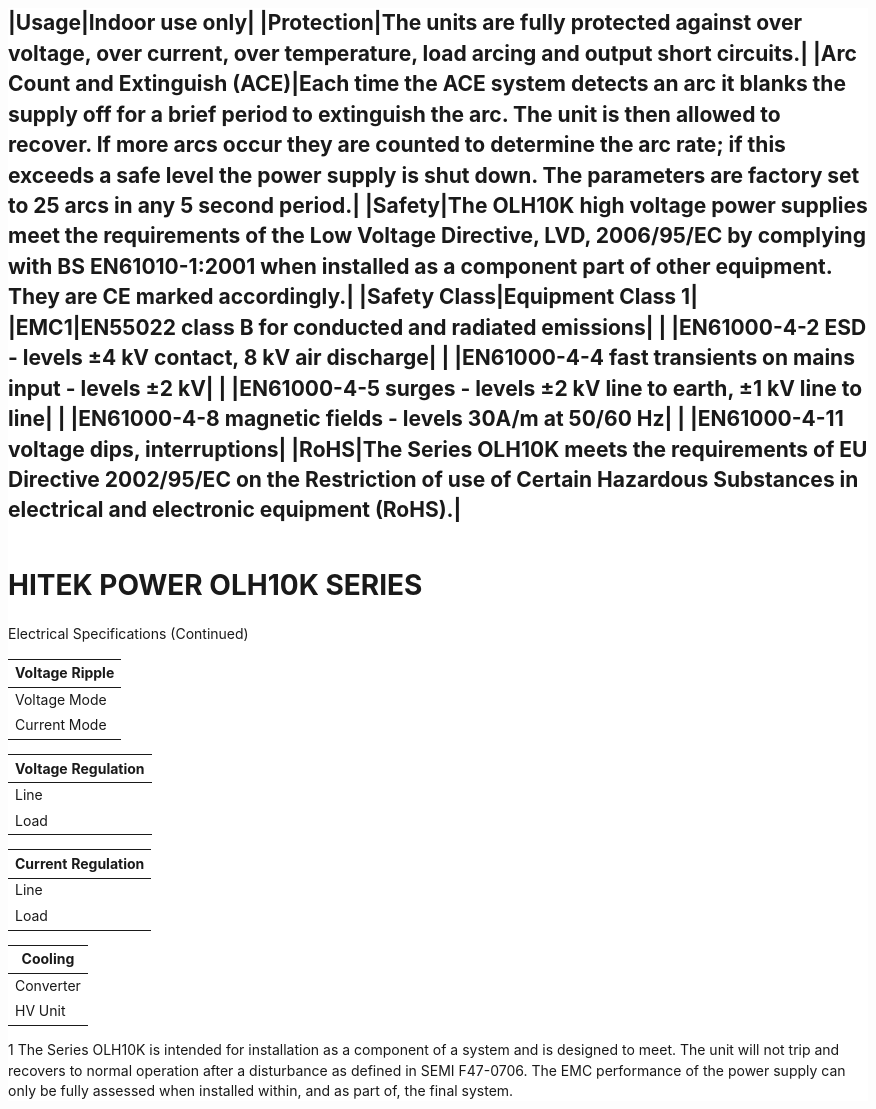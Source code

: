 |Usage|Indoor use only|
|Protection|The units are fully protected against over voltage, over current, over temperature, load arcing and output short circuits.|
|Arc Count and Extinguish (ACE)|Each time the ACE system detects an arc it blanks the supply off for a brief period to extinguish the arc. The unit is then allowed to recover. If more arcs occur they are counted to determine the arc rate; if this exceeds a safe level the power supply is shut down. The parameters are factory set to 25 arcs in any 5 second period.|
|Safety|The OLH10K high voltage power supplies meet the requirements of the Low Voltage Directive, LVD, 2006/95/EC by complying with BS EN61010-1:2001 when installed as a component part of other equipment. They are CE marked accordingly.|
|Safety Class|Equipment Class 1|
|EMC1|EN55022 class B for conducted and radiated emissions|
| |EN61000-4-2 ESD - levels ±4 kV contact, 8 kV air discharge|
| |EN61000-4-4 fast transients on mains input - levels ±2 kV|
| |EN61000-4-5 surges - levels ±2 kV line to earth, ±1 kV line to line|
| |EN61000-4-8 magnetic fields - levels 30A/m at 50/60 Hz|
| |EN61000-4-11 voltage dips, interruptions|
|RoHS|The Series OLH10K meets the requirements of EU Directive 2002/95/EC on the Restriction of use of Certain Hazardous Substances in electrical and electronic equipment (RoHS).|
---
# HITEK POWER OLH10K SERIES

Electrical Specifications (Continued)

|Voltage Ripple|
|---|
|Voltage Mode|Less than 0.1% of rated voltage +2 V, peak to peak or less than 0.02% of rated voltage +1 V, rms|
|Current Mode|Less than 0.5% of rated voltage peak to peak or less than 0.1% of rated voltage rms|

|Voltage Regulation|
|---|
|Line|Less than 0.01% +0.5 V change in output voltage for a 10% change in line voltage|
|Load|Less than 0.01% +0.5 V change in output voltage for 0 to 100% change in load current|

|Current Regulation|
|---|
|Line|Less than 0.5% of rated current for a ±10% change in line voltage|
|Load|Less than 0.5% of rated current for 0 to 100% change in output voltage|

|Cooling|
|---|
|Converter|The unit utilizes forced air cooling. Air is drawn in via the front panel slotted opening and through side panel vents. Ensure that within the rack there is a free air opening with a minimum effective area of 195cm2 directly in front of the unit front panel slots. An additional free air opening with a minimum effective area of 195m2 is required for the side vents. Air flow from this additional free air opening to the side vents of the power converter must not be restricted. The expected air flow for each opening is approximately 50 Litres per second. The maximum temperature of the air entering the units must not exceed 40°C (104°F).|
|HV Unit|The HV Unit may be mounted in any orientation, but at least 150 mm of free space should be allowed around the HV base for air intake/exhaust from the fans. The side panel grilles must not be obstructed. The maximum temperature of air entering the HV base must not exceed 40°C (104°F). Adequate clearance must be allowed around the HV discs to take account of the high voltage output. The HV unit can dissipate up to 1 kW, therefore provision must be made to extract air/cool the oil in the HV enclosure in order to prevent possible overheating.|

1 The Series OLH10K is intended for installation as a component of a system and is designed to meet. The unit will not trip and recovers to normal operation after a disturbance as defined in SEMI F47-0706. The EMC performance of the power supply can only be fully assessed when installed within, and as part of, the final system.

